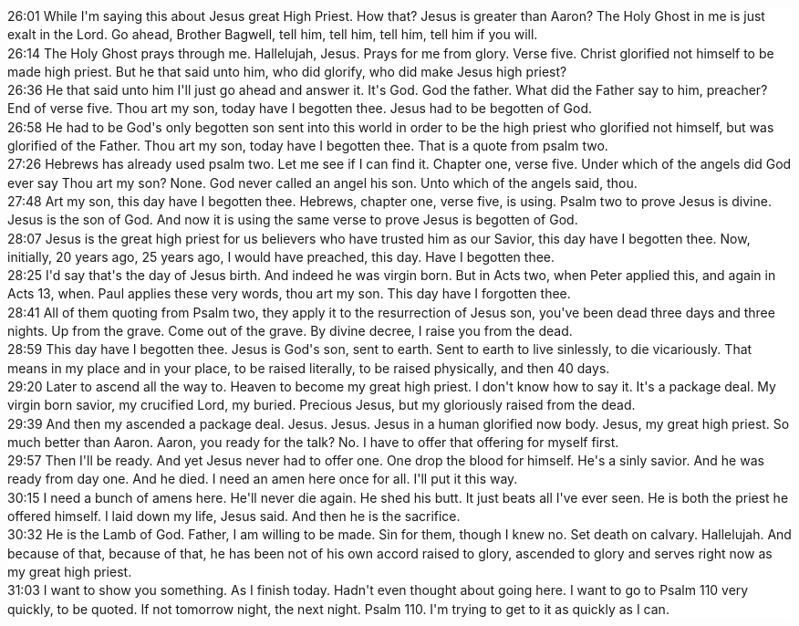 26:01 While I'm saying this about Jesus great High Priest. How that? Jesus is greater than Aaron? The Holy Ghost in me is just exalt in the Lord. Go ahead, Brother Bagwell, tell him, tell him, tell him, tell him if you will. 
<br>
26:14 The Holy Ghost prays through me. Hallelujah, Jesus. Prays for me from glory. Verse five. Christ glorified not himself to be made high priest. But he that said unto him, who did glorify, who did make Jesus high priest? 
<br>
26:36 He that said unto him I'll just go ahead and answer it. It's God. God the father. What did the Father say to him, preacher? End of verse five. Thou art my son, today have I begotten thee. Jesus had to be begotten of God. 
<br>
26:58 He had to be God's only begotten son sent into this world in order to be the high priest who glorified not himself, but was glorified of the Father. Thou art my son, today have I begotten thee. That is a quote from psalm two. 
<br>
27:26 Hebrews has already used psalm two. Let me see if I can find it. Chapter one, verse five. Under which of the angels did God ever say Thou art my son? None. God never called an angel his son. Unto which of the angels said, thou. 
<br>
27:48 Art my son, this day have I begotten thee. Hebrews, chapter one, verse five, is using. Psalm two to prove Jesus is divine. Jesus is the son of God. And now it is using the same verse to prove Jesus is begotten of God. 
<br>
28:07 Jesus is the great high priest for us believers who have trusted him as our Savior, this day have I begotten thee. Now, initially, 20 years ago, 25 years ago, I would have preached, this day. Have I begotten thee. 
<br>
28:25 I'd say that's the day of Jesus birth. And indeed he was virgin born. But in Acts two, when Peter applied this, and again in Acts 13, when. Paul applies these very words, thou art my son. This day have I forgotten thee. 
<br>
28:41 All of them quoting from Psalm two, they apply it to the resurrection of Jesus son, you've been dead three days and three nights. Up from the grave. Come out of the grave. By divine decree, I raise you from the dead. 
<br>
28:59 This day have I begotten thee. Jesus is God's son, sent to earth. Sent to earth to live sinlessly, to die vicariously. That means in my place and in your place, to be raised literally, to be raised physically, and then 40 days. 
<br>
29:20 Later to ascend all the way to. Heaven to become my great high priest. I don't know how to say it. It's a package deal. My virgin born savior, my crucified Lord, my buried. Precious Jesus, but my gloriously raised from the dead. 
<br>
29:39 And then my ascended a package deal. Jesus. Jesus. Jesus in a human glorified now body. Jesus, my great high priest. So much better than Aaron. Aaron, you ready for the talk? No. I have to offer that offering for myself first. 
<br>
29:57 Then I'll be ready. And yet Jesus never had to offer one. One drop the blood for himself. He's a sinly savior. And he was ready from day one. And he died. I need an amen here once for all. I'll put it this way. 
<br>
30:15 I need a bunch of amens here. He'll never die again. He shed his butt. It just beats all I've ever seen. He is both the priest he offered himself. I laid down my life, Jesus said. And then he is the sacrifice. 
<br>
30:32 He is the Lamb of God. Father, I am willing to be made. Sin for them, though I knew no. Set death on calvary. Hallelujah. And because of that, because of that, he has been not of his own accord raised to glory, ascended to glory and serves right now as my great high priest. 
<br>
31:03 I want to show you something. As I finish today. Hadn't even thought about going here. I want to go to Psalm 110 very quickly, to be quoted. If not tomorrow night, the next night. Psalm 110. I'm trying to get to it as quickly as I can. 
<br>